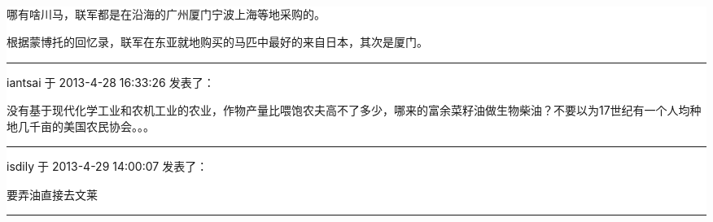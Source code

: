 

哪有啥川马，联军都是在沿海的广州厦门宁波上海等地采购的。

根据蒙博托的回忆录，联军在东亚就地购买的马匹中最好的来自日本，其次是厦门。

---------

iantsai 于 2013-4-28 16:33:26 发表了：

没有基于现代化学工业和农机工业的农业，作物产量比喂饱农夫高不了多少，哪来的富余菜籽油做生物柴油？不要以为17世纪有一个人均种地几千亩的美国农民协会。。。

---------

isdily 于 2013-4-29 14:00:07 发表了：

要弄油直接去文莱

---------

